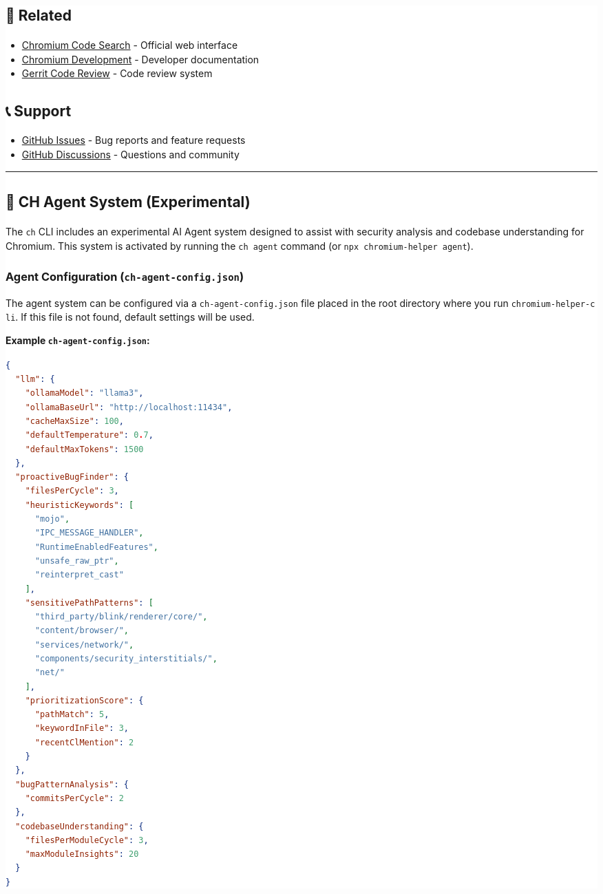 ## 🔗 Related

- [Chromium Code Search](https://source.chromium.org) - Official web interface
- [Chromium Development](https://www.chromium.org/developers/) - Developer documentation
- [Gerrit Code Review](https://chromium-review.googlesource.com/) - Code review system

## 📞 Support

- [GitHub Issues](https://github.com/hjanuschka/ch-cli/issues) - Bug reports and feature requests
- [GitHub Discussions](https://github.com/hjanuschka/ch-cli/discussions) - Questions and community

---

## 🤖 CH Agent System (Experimental)

The `ch` CLI includes an experimental AI Agent system designed to assist with security analysis and codebase understanding for Chromium. This system is activated by running the `ch agent` command (or `npx chromium-helper agent`).

### Agent Configuration (`ch-agent-config.json`)

The agent system can be configured via a `ch-agent-config.json` file placed in the root directory where you run `chromium-helper-cli`. If this file is not found, default settings will be used.

**Example `ch-agent-config.json`:**
```json
{
  "llm": {
    "ollamaModel": "llama3",
    "ollamaBaseUrl": "http://localhost:11434",
    "cacheMaxSize": 100,
    "defaultTemperature": 0.7,
    "defaultMaxTokens": 1500
  },
  "proactiveBugFinder": {
    "filesPerCycle": 3,
    "heuristicKeywords": [
      "mojo",
      "IPC_MESSAGE_HANDLER",
      "RuntimeEnabledFeatures",
      "unsafe_raw_ptr",
      "reinterpret_cast"
    ],
    "sensitivePathPatterns": [
      "third_party/blink/renderer/core/",
      "content/browser/",
      "services/network/",
      "components/security_interstitials/",
      "net/"
    ],
    "prioritizationScore": {
      "pathMatch": 5,
      "keywordInFile": 3,
      "recentClMention": 2
    }
  },
  "bugPatternAnalysis": {
    "commitsPerCycle": 2
  },
  "codebaseUnderstanding": {
    "filesPerModuleCycle": 3,
    "maxModuleInsights": 20
  }
}
```